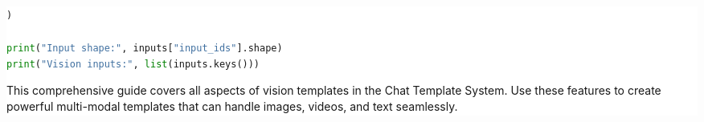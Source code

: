 ```python
)

print("Input shape:", inputs["input_ids"].shape)
print("Vision inputs:", list(inputs.keys()))
```

This comprehensive guide covers all aspects of vision templates in the Chat Template System. Use these features to create powerful multi-modal templates that can handle images, videos, and text seamlessly.
